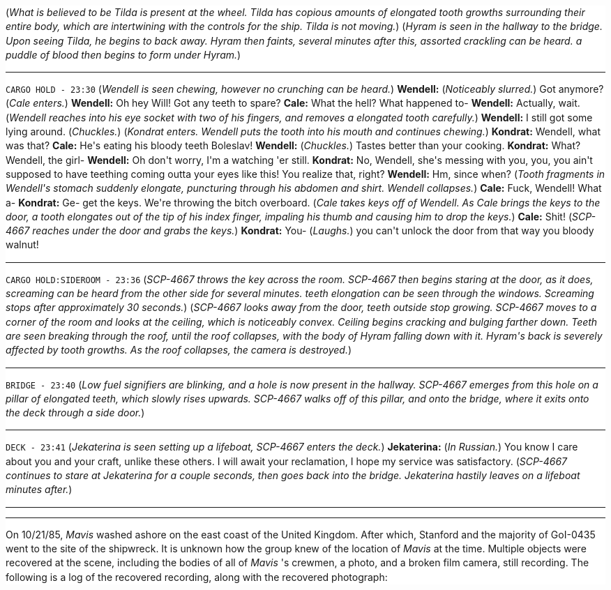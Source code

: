 (_What is believed to be Tilda is present at the wheel. Tilda has copious amounts of elongated tooth growths surrounding their entire body, which are intertwining with the controls for the ship. Tilda is not moving._)
(_Hyram is seen in the hallway to the bridge. Upon seeing Tilda, he begins to back away. Hyram then faints, several minutes after this, assorted crackling can be heard. a puddle of blood then begins to form under Hyram._)
* * *
`CARGO HOLD - 23:30`
(_Wendell is seen chewing, however no crunching can be heard._)
**Wendell:** (_Noticeably slurred._) Got anymore?
(_Cale enters._)
**Wendell:** Oh hey Will! Got any teeth to spare?
**Cale:** What the hell? What happened to-
**Wendell:** Actually, wait.
(_Wendell reaches into his eye socket with two of his fingers, and removes a elongated tooth carefully._)
**Wendell:** I still got some lying around. (_Chuckles._)
(_Kondrat enters. Wendell puts the tooth into his mouth and continues chewing._)
**Kondrat:** Wendell, what was that?
**Cale:** He's eating his bloody teeth Boleslav!
**Wendell:** (_Chuckles._) Tastes better than your cooking.
**Kondrat:** What? Wendell, the girl-
**Wendell:** Oh don't worry, I'm a watching 'er still.
**Kondrat:** No, Wendell, she's messing with you, you, you ain't supposed to have teething coming outta your eyes like this! You realize that, right?
**Wendell:** Hm, since when?
(_Tooth fragments in Wendell's stomach suddenly elongate, puncturing through his abdomen and shirt. Wendell collapses._)
**Cale:** Fuck, Wendell! What a-
**Kondrat:** Ge- get the keys. We're throwing the bitch overboard.
(_Cale takes keys off of Wendell. As Cale brings the keys to the door, a tooth elongates out of the tip of his index finger, impaling his thumb and causing him to drop the keys._)
**Cale:** Shit!
(_SCP-4667 reaches under the door and grabs the keys._)
**Kondrat:** You- (_Laughs._) you can't unlock the door from that way you bloody walnut!
* * *
`CARGO HOLD:SIDEROOM - 23:36`
(_SCP-4667 throws the key across the room. SCP-4667 then begins staring at the door, as it does, screaming can be heard from the other side for several minutes. teeth elongation can be seen through the windows. Screaming stops after approximately 30 seconds._)
(_SCP-4667 looks away from the door, teeth outside stop growing. SCP-4667 moves to a corner of the room and looks at the ceiling, which is noticeably convex. Ceiling begins cracking and bulging farther down. Teeth are seen breaking through the roof, until the roof collapses, with the body of Hyram falling down with it. Hyram's back is severely affected by tooth growths. As the roof collapses, the camera is destroyed._)
* * *
`BRIDGE - 23:40`
(_Low fuel signifiers are blinking, and a hole is now present in the hallway. SCP-4667 emerges from this hole on a pillar of elongated teeth, which slowly rises upwards. SCP-4667 walks off of this pillar, and onto the bridge, where it exits onto the deck through a side door._)
* * *
`DECK - 23:41`
(_Jekaterina is seen setting up a lifeboat, SCP-4667 enters the deck._)
**Jekaterina:** (_In Russian._) You know I care about you and your craft, unlike these others. I will await your reclamation, I hope my service was satisfactory.
(_SCP-4667 continues to stare at Jekaterina for a couple seconds, then goes back into the bridge. Jekaterina hastily leaves on a lifeboat minutes after._)
* * *
* * *
On 10/21/85, _Mavis_ washed ashore on the east coast of the United Kingdom. After which, Stanford and the majority of GoI-0435 went to the site of the shipwreck. It is unknown how the group knew of the location of _Mavis_ at the time. Multiple objects were recovered at the scene, including the bodies of all of _Mavis_ 's crewmen, a photo, and a broken film camera, still recording.
The following is a log of the recovered recording, along with the recovered photograph: